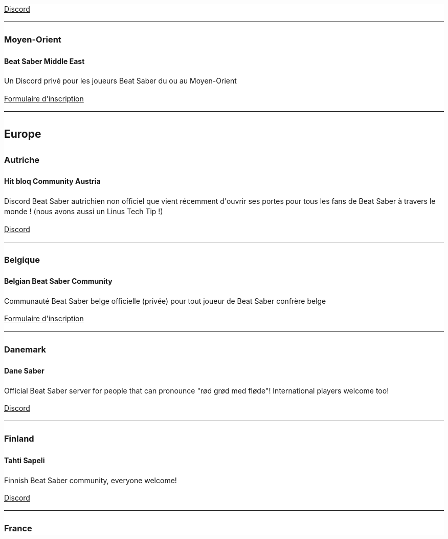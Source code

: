 [Discord](https://discord.gg/SEFBZrG)

---

### Moyen-Orient

#### Beat Saber Middle East
Un Discord privé pour les joueurs Beat Saber du ou au Moyen-Orient

[Formulaire d'inscription](http://bit.ly/BSME_Application)

---

## Europe

### Autriche

#### Hit bloq Community Austria
Discord Beat Saber autrichien non officiel que vient récemment d'ouvrir ses portes pour tous les fans de Beat Saber à travers le monde ! (nous avons aussi un Linus Tech Tip !)

[Discord](https://discord.gg/TvRkNY2)

---

### Belgique

#### Belgian Beat Saber Community
Communauté Beat Saber belge officielle (privée) pour tout joueur de Beat Saber confrère belge

[Formulaire d'inscription](https://forms.gle/26VXi4HmnZnDoPZN7)

---

### Danemark

#### Dane Saber
Official Beat Saber server for people that can pronounce "rød grød med fløde"! International players welcome too!

[Discord](https://discord.gg/QNzRMukPSP)

---

### Finland

#### Tahti Sapeli
Finnish Beat Saber community, everyone welcome!

[Discord](https://discord.gg/qCtX7yBv7J)

---

### France
